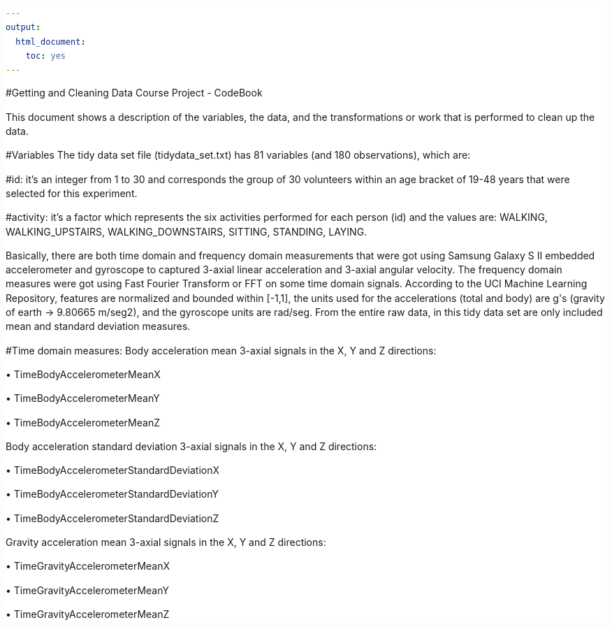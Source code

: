 ```yaml
---
output: 
  html_document: 
    toc: yes
---
```

#Getting and Cleaning Data Course Project - CodeBook

This document shows a description of the variables, the data, and the transformations or work that is performed to clean up the data.

#Variables
The tidy data set file (tidydata_set.txt) has 81 variables (and 180 observations), which are:

#id: 
it’s an integer from 1 to 30 and corresponds the group of 30 volunteers within an age bracket of 19-48 years that were selected for this experiment.

#activity: 
it’s a factor which represents the six activities performed for each person (id) and the values are: WALKING, WALKING_UPSTAIRS, WALKING_DOWNSTAIRS, SITTING, STANDING, LAYING.


Basically, there are both time domain and frequency domain measurements that were got using Samsung Galaxy S II embedded accelerometer and gyroscope to captured 3-axial linear acceleration and 3-axial angular velocity. The frequency domain measures were got using Fast Fourier Transform or FFT on some time domain signals.
According to the UCI Machine Learning Repository, features are normalized and bounded within [-1,1], the units used for the accelerations (total and body) are g's (gravity of earth -> 9.80665 m/seg2), and the gyroscope units are rad/seg.
From the entire raw data, in this tidy data set are only included mean and standard deviation measures.

#Time domain measures:
Body acceleration mean 3-axial signals in the X, Y and Z directions:

• TimeBodyAccelerometerMeanX

• TimeBodyAccelerometerMeanY

• TimeBodyAccelerometerMeanZ


Body acceleration standard deviation 3-axial signals in the X, Y and Z directions:

• TimeBodyAccelerometerStandardDeviationX

• TimeBodyAccelerometerStandardDeviationY

• TimeBodyAccelerometerStandardDeviationZ


Gravity acceleration mean 3-axial signals in the X, Y and Z directions:

• TimeGravityAccelerometerMeanX

• TimeGravityAccelerometerMeanY

• TimeGravityAccelerometerMeanZ
